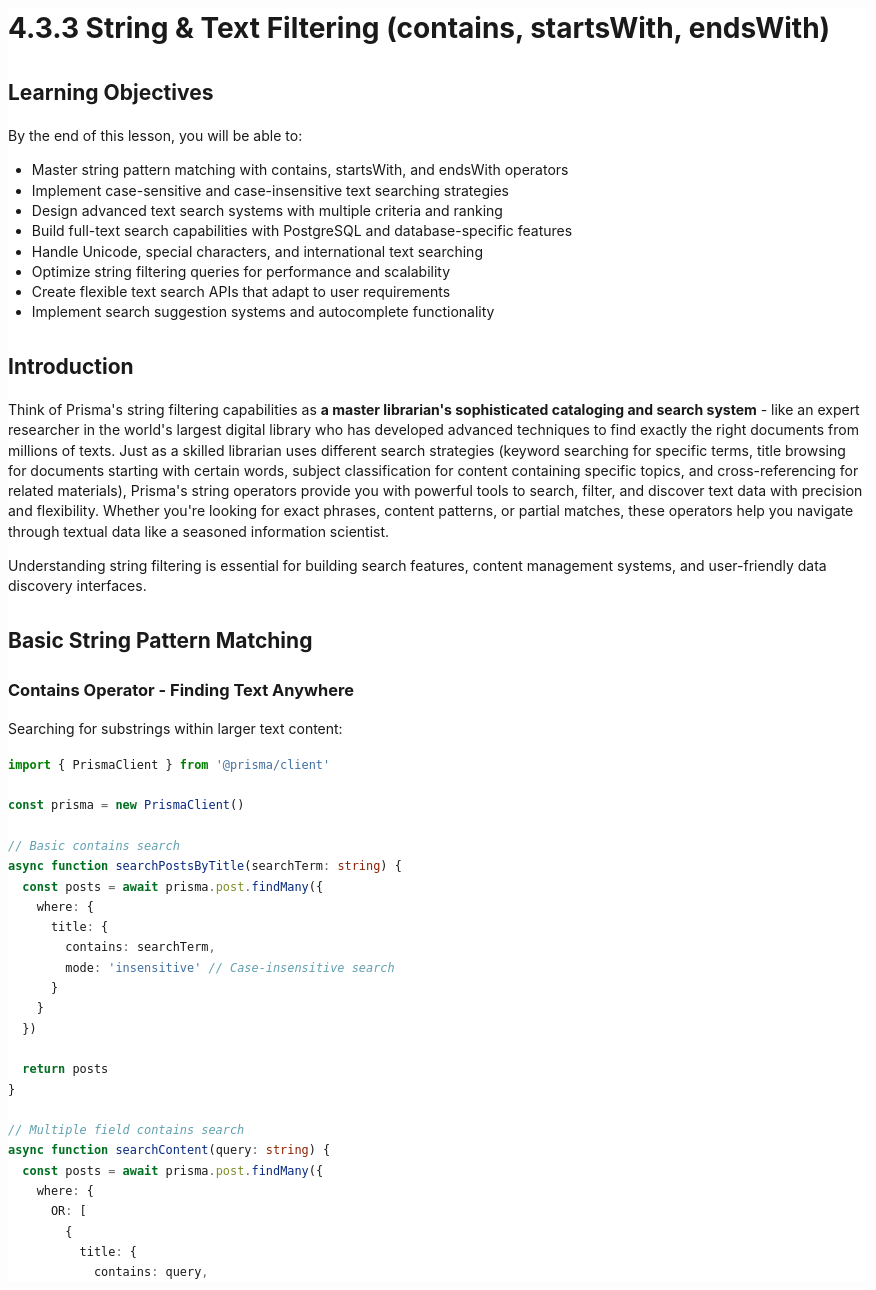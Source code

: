 # 4.3.3 String & Text Filtering (contains, startsWith, endsWith)

## Learning Objectives
By the end of this lesson, you will be able to:
- Master string pattern matching with contains, startsWith, and endsWith operators
- Implement case-sensitive and case-insensitive text searching strategies
- Design advanced text search systems with multiple criteria and ranking
- Build full-text search capabilities with PostgreSQL and database-specific features
- Handle Unicode, special characters, and international text searching
- Optimize string filtering queries for performance and scalability
- Create flexible text search APIs that adapt to user requirements
- Implement search suggestion systems and autocomplete functionality

## Introduction

Think of Prisma's string filtering capabilities as **a master librarian's sophisticated cataloging and search system** - like an expert researcher in the world's largest digital library who has developed advanced techniques to find exactly the right documents from millions of texts. Just as a skilled librarian uses different search strategies (keyword searching for specific terms, title browsing for documents starting with certain words, subject classification for content containing specific topics, and cross-referencing for related materials), Prisma's string operators provide you with powerful tools to search, filter, and discover text data with precision and flexibility. Whether you're looking for exact phrases, content patterns, or partial matches, these operators help you navigate through textual data like a seasoned information scientist.

Understanding string filtering is essential for building search features, content management systems, and user-friendly data discovery interfaces.

## Basic String Pattern Matching

### Contains Operator - Finding Text Anywhere
Searching for substrings within larger text content:

```typescript
import { PrismaClient } from '@prisma/client'

const prisma = new PrismaClient()

// Basic contains search
async function searchPostsByTitle(searchTerm: string) {
  const posts = await prisma.post.findMany({
    where: {
      title: {
        contains: searchTerm,
        mode: 'insensitive' // Case-insensitive search
      }
    }
  })
  
  return posts
}

// Multiple field contains search
async function searchContent(query: string) {
  const posts = await prisma.post.findMany({
    where: {
      OR: [
        {
          title: {
            contains: query,
```